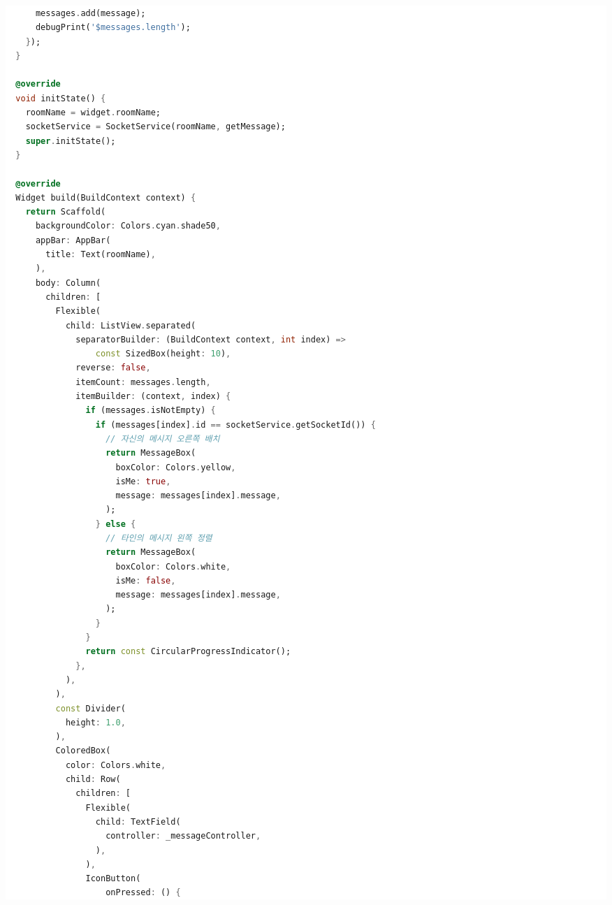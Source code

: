 ```dart
      messages.add(message);
      debugPrint('$messages.length');
    });
  }

  @override
  void initState() {
    roomName = widget.roomName;
    socketService = SocketService(roomName, getMessage);
    super.initState();
  }

  @override
  Widget build(BuildContext context) {
    return Scaffold(
      backgroundColor: Colors.cyan.shade50,
      appBar: AppBar(
        title: Text(roomName),
      ),
      body: Column(
        children: [
          Flexible(
            child: ListView.separated(
              separatorBuilder: (BuildContext context, int index) =>
                  const SizedBox(height: 10),
              reverse: false,
              itemCount: messages.length,
              itemBuilder: (context, index) {
                if (messages.isNotEmpty) {
                  if (messages[index].id == socketService.getSocketId()) {
                    // 자신의 메시지 오른쪽 배치
                    return MessageBox(
                      boxColor: Colors.yellow,
                      isMe: true,
                      message: messages[index].message,
                    );
                  } else {
                    // 타인의 메시지 왼쪽 정렬
                    return MessageBox(
                      boxColor: Colors.white,
                      isMe: false,
                      message: messages[index].message,
                    );
                  }
                }
                return const CircularProgressIndicator();
              },
            ),
          ),
          const Divider(
            height: 1.0,
          ),
          ColoredBox(
            color: Colors.white,
            child: Row(
              children: [
                Flexible(
                  child: TextField(
                    controller: _messageController,
                  ),
                ),
                IconButton(
                    onPressed: () {
```